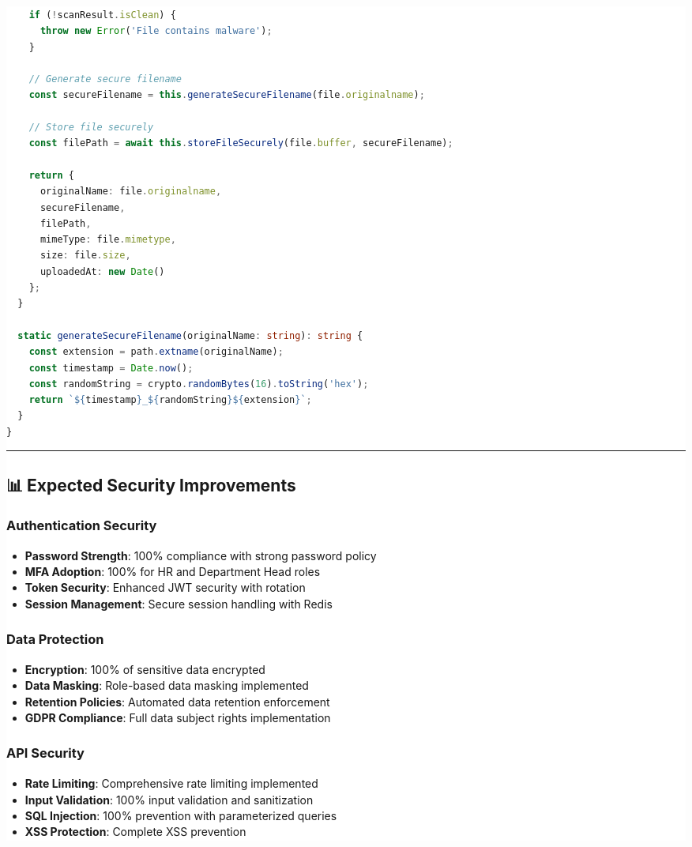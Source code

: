 ```typescript
    if (!scanResult.isClean) {
      throw new Error('File contains malware');
    }
    
    // Generate secure filename
    const secureFilename = this.generateSecureFilename(file.originalname);
    
    // Store file securely
    const filePath = await this.storeFileSecurely(file.buffer, secureFilename);
    
    return {
      originalName: file.originalname,
      secureFilename,
      filePath,
      mimeType: file.mimetype,
      size: file.size,
      uploadedAt: new Date()
    };
  }
  
  static generateSecureFilename(originalName: string): string {
    const extension = path.extname(originalName);
    const timestamp = Date.now();
    const randomString = crypto.randomBytes(16).toString('hex');
    return `${timestamp}_${randomString}${extension}`;
  }
}
```

---

## 📊 **Expected Security Improvements**

### **Authentication Security**
- **Password Strength**: 100% compliance with strong password policy
- **MFA Adoption**: 100% for HR and Department Head roles
- **Token Security**: Enhanced JWT security with rotation
- **Session Management**: Secure session handling with Redis

### **Data Protection**
- **Encryption**: 100% of sensitive data encrypted
- **Data Masking**: Role-based data masking implemented
- **Retention Policies**: Automated data retention enforcement
- **GDPR Compliance**: Full data subject rights implementation

### **API Security**
- **Rate Limiting**: Comprehensive rate limiting implemented
- **Input Validation**: 100% input validation and sanitization
- **SQL Injection**: 100% prevention with parameterized queries
- **XSS Protection**: Complete XSS prevention
